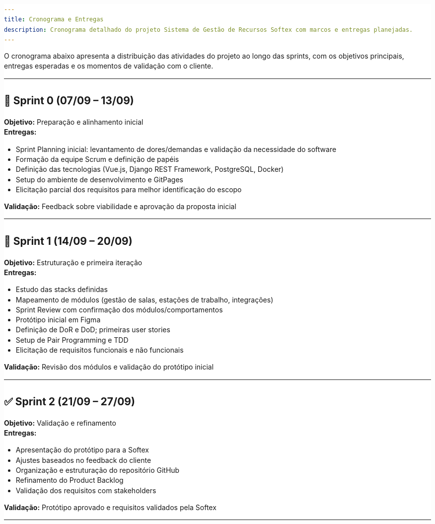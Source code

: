 ```yaml
---
title: Cronograma e Entregas
description: Cronograma detalhado do projeto Sistema de Gestão de Recursos Softex com marcos e entregas planejadas.
---
```


O cronograma abaixo apresenta a distribuição das atividades do projeto ao longo das sprints, com os objetivos principais, entregas esperadas e os momentos de validação com o cliente.

---

## 🚀 Sprint 0 (07/09 – 13/09)
**Objetivo:** Preparação e alinhamento inicial  
**Entregas:**
- Sprint Planning inicial: levantamento de dores/demandas e validação da necessidade do software  
- Formação da equipe Scrum e definição de papéis  
- Definição das tecnologias (Vue.js, Django REST Framework, PostgreSQL, Docker)  
- Setup do ambiente de desenvolvimento e GitPages  
- Elicitação parcial dos requisitos para melhor identificação do escopo  

**Validação:** Feedback sobre viabilidade e aprovação da proposta inicial  

---

## 🎯 Sprint 1 (14/09 – 20/09)
**Objetivo:** Estruturação e primeira iteração  
**Entregas:**
- Estudo das stacks definidas  
- Mapeamento de módulos (gestão de salas, estações de trabalho, integrações)  
- Sprint Review com confirmação dos módulos/comportamentos  
- Protótipo inicial em Figma  
- Definição de DoR e DoD; primeiras user stories  
- Setup de Pair Programming e TDD  
- Elicitação de requisitos funcionais e não funcionais  

**Validação:** Revisão dos módulos e validação do protótipo inicial  

---

## ✅ Sprint 2 (21/09 – 27/09)
**Objetivo:** Validação e refinamento  
**Entregas:**
- Apresentação do protótipo para a Softex  
- Ajustes baseados no feedback do cliente  
- Organização e estruturação do repositório GitHub  
- Refinamento do Product Backlog  
- Validação dos requisitos com stakeholders  

**Validação:** Protótipo aprovado e requisitos validados pela Softex  

---